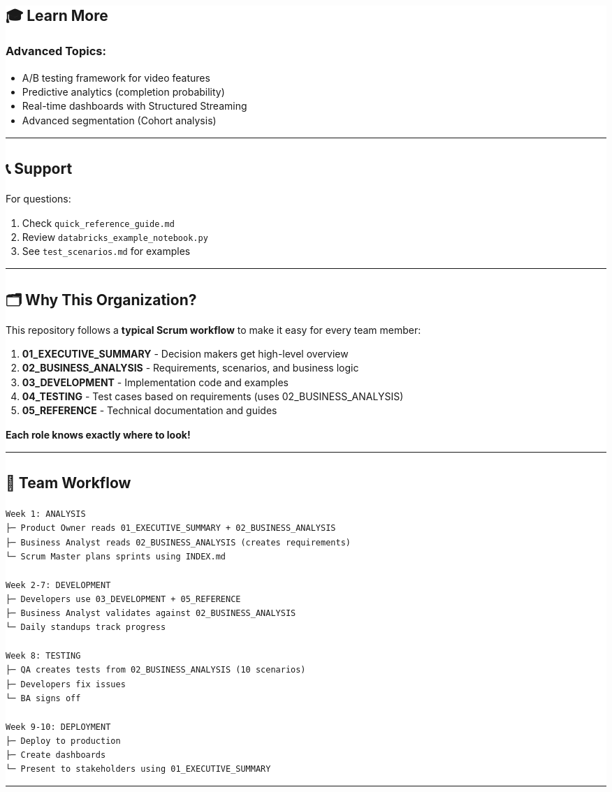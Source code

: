 ## 🎓 Learn More

### Advanced Topics:
- A/B testing framework for video features
- Predictive analytics (completion probability)
- Real-time dashboards with Structured Streaming
- Advanced segmentation (Cohort analysis)

---

## 📞 Support

For questions:
1. Check `quick_reference_guide.md`
2. Review `databricks_example_notebook.py`
3. See `test_scenarios.md` for examples

---

## 🗂️ Why This Organization?

This repository follows a **typical Scrum workflow** to make it easy for every team member:

1. **01_EXECUTIVE_SUMMARY** - Decision makers get high-level overview
2. **02_BUSINESS_ANALYSIS** - Requirements, scenarios, and business logic
3. **03_DEVELOPMENT** - Implementation code and examples
4. **04_TESTING** - Test cases based on requirements (uses 02_BUSINESS_ANALYSIS)
5. **05_REFERENCE** - Technical documentation and guides

**Each role knows exactly where to look!**

---

## 👥 Team Workflow

```
Week 1: ANALYSIS
├─ Product Owner reads 01_EXECUTIVE_SUMMARY + 02_BUSINESS_ANALYSIS
├─ Business Analyst reads 02_BUSINESS_ANALYSIS (creates requirements)
└─ Scrum Master plans sprints using INDEX.md

Week 2-7: DEVELOPMENT
├─ Developers use 03_DEVELOPMENT + 05_REFERENCE
├─ Business Analyst validates against 02_BUSINESS_ANALYSIS
└─ Daily standups track progress

Week 8: TESTING
├─ QA creates tests from 02_BUSINESS_ANALYSIS (10 scenarios)
├─ Developers fix issues
└─ BA signs off

Week 9-10: DEPLOYMENT
├─ Deploy to production
├─ Create dashboards
└─ Present to stakeholders using 01_EXECUTIVE_SUMMARY
```

---